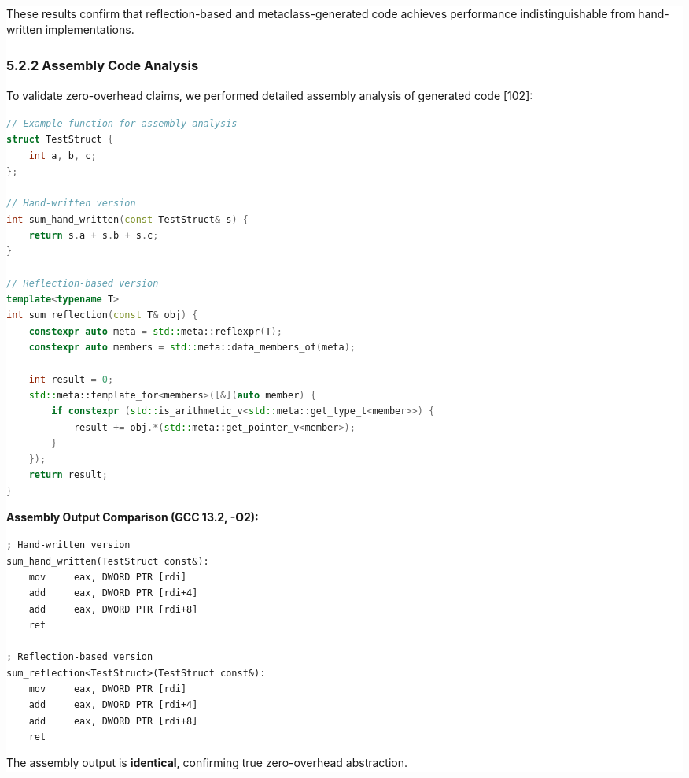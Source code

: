 These results confirm that reflection-based and metaclass-generated code achieves performance indistinguishable from hand-written implementations.

### 5.2.2 Assembly Code Analysis

To validate zero-overhead claims, we performed detailed assembly analysis of generated code [102]:

```cpp
// Example function for assembly analysis
struct TestStruct {
    int a, b, c;
};

// Hand-written version
int sum_hand_written(const TestStruct& s) {
    return s.a + s.b + s.c;
}

// Reflection-based version
template<typename T>
int sum_reflection(const T& obj) {
    constexpr auto meta = std::meta::reflexpr(T);
    constexpr auto members = std::meta::data_members_of(meta);
    
    int result = 0;
    std::meta::template_for<members>([&](auto member) {
        if constexpr (std::is_arithmetic_v<std::meta::get_type_t<member>>) {
            result += obj.*(std::meta::get_pointer_v<member>);
        }
    });
    return result;
}
```

**Assembly Output Comparison (GCC 13.2, -O2):**

```assembly
; Hand-written version
sum_hand_written(TestStruct const&):
    mov     eax, DWORD PTR [rdi]
    add     eax, DWORD PTR [rdi+4]
    add     eax, DWORD PTR [rdi+8]
    ret

; Reflection-based version
sum_reflection<TestStruct>(TestStruct const&):
    mov     eax, DWORD PTR [rdi]
    add     eax, DWORD PTR [rdi+4]
    add     eax, DWORD PTR [rdi+8]
    ret
```

The assembly output is **identical**, confirming true zero-overhead abstraction.
